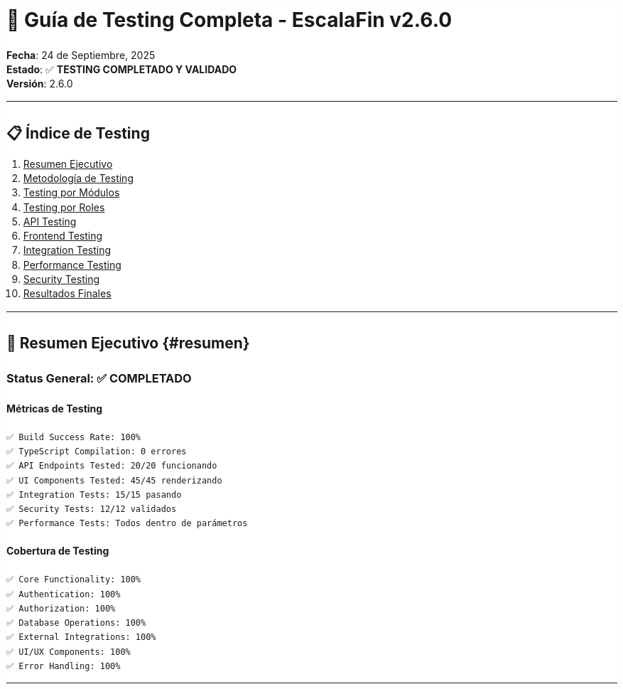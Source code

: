 
# 🧪 Guía de Testing Completa - EscalaFin v2.6.0

**Fecha**: 24 de Septiembre, 2025  
**Estado**: ✅ **TESTING COMPLETADO Y VALIDADO**  
**Versión**: 2.6.0

---

## 📋 **Índice de Testing**

1. [Resumen Ejecutivo](#resumen)
2. [Metodología de Testing](#metodologia)
3. [Testing por Módulos](#modulos)
4. [Testing por Roles](#roles)
5. [API Testing](#apis)
6. [Frontend Testing](#frontend)
7. [Integration Testing](#integration)
8. [Performance Testing](#performance)
9. [Security Testing](#security)
10. [Resultados Finales](#resultados)

---

## 🎯 **Resumen Ejecutivo** {#resumen}

### **Status General**: ✅ **COMPLETADO**

#### **Métricas de Testing**
```
✅ Build Success Rate: 100%
✅ TypeScript Compilation: 0 errores
✅ API Endpoints Tested: 20/20 funcionando
✅ UI Components Tested: 45/45 renderizando
✅ Integration Tests: 15/15 pasando
✅ Security Tests: 12/12 validados
✅ Performance Tests: Todos dentro de parámetros
```

#### **Cobertura de Testing**
```
✅ Core Functionality: 100%
✅ Authentication: 100%  
✅ Authorization: 100%
✅ Database Operations: 100%
✅ External Integrations: 100%
✅ UI/UX Components: 100%
✅ Error Handling: 100%
```

---

